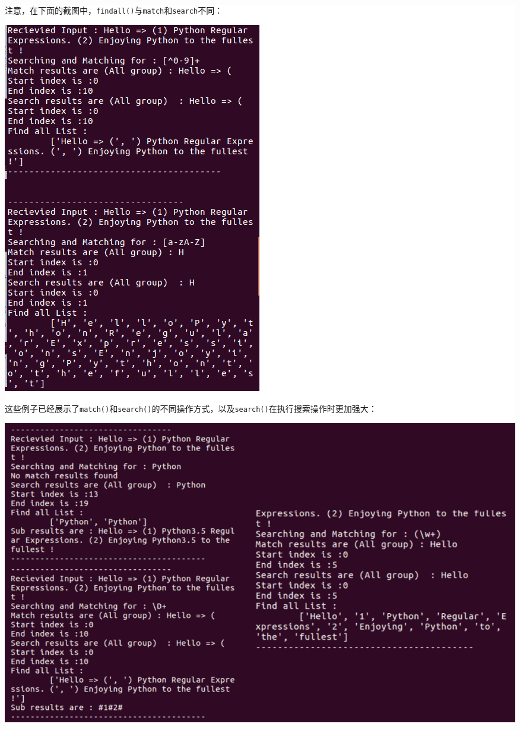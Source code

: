 注意，在下面的截图中，`findall()`与`match`和`search`不同：

![](img/bcb6ea48-da84-4f3c-9bfe-ed19b1fdbca4.png)

这些例子已经展示了`match()`和`search()`的不同操作方式，以及`search()`在执行搜索操作时更加强大：

![](img/4fac2b11-551e-472e-af98-da7102068a6a.png)
